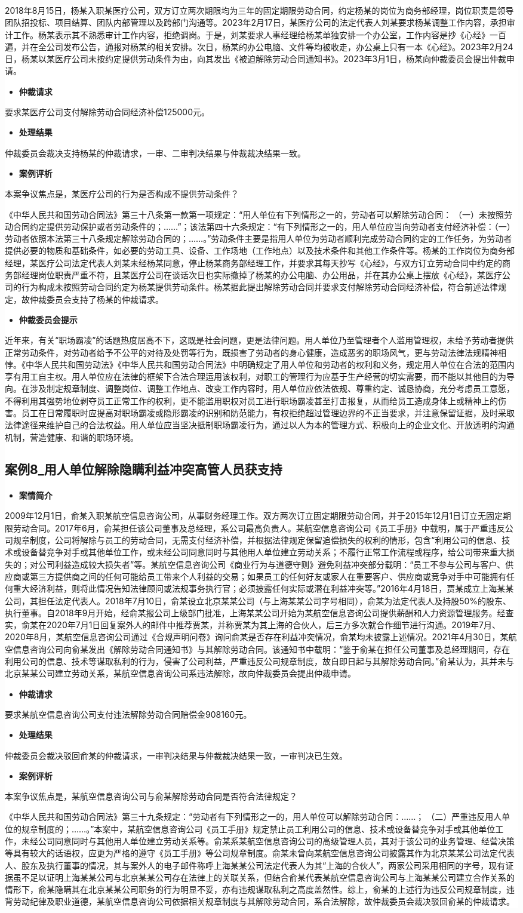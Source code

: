 2018年8月15日，杨某入职某医疗公司，双方订立两次期限均为三年的固定期限劳动合同，约定杨某的岗位为商务部经理，岗位职责是领导团队招投标、项目结算、团队内部管理以及跨部门沟通等。2023年2月17日，某医疗公司的法定代表人刘某要求杨某调整工作内容，承担审计工作。杨某表示其不熟悉审计工作内容，拒绝调岗。于是，刘某要求人事经理给杨某单独安排一个办公室，工作内容是抄《心经》一百遍，并在全公司发布公告，通报对杨某的相关安排。次日，杨某的办公电脑、文件等均被收走，办公桌上只有一本《心经》。2023年2月24日，杨某以某医疗公司未按约定提供劳动条件为由，向其发出《被迫解除劳动合同通知书》。2023年3月1日，杨某向仲裁委员会提出仲裁申请。

- **仲裁请求**

要求某医疗公司支付解除劳动合同经济补偿125000元。

- **处理结果**

仲裁委员会裁决支持杨某的仲裁请求，一审、二审判决结果与仲裁裁决结果一致。

- **案例评析**

本案争议焦点是，某医疗公司的行为是否构成不提供劳动条件？

《中华人民共和国劳动合同法》第三十八条第一款第一项规定：“用人单位有下列情形之一的，劳动者可以解除劳动合同： （一）未按照劳动合同约定提供劳动保护或者劳动条件的；……”；该法第四十六条规定：“有下列情形之一的，用人单位应当向劳动者支付经济补偿：（一）劳动者依照本法第三十八条规定解除劳动合同的；……。”劳动条件主要是指用人单位为劳动者顺利完成劳动合同约定的工作任务，为劳动者提供必要的物质和基础条件，如必要的劳动工具、设备、工作场地（工作地点）以及技术条件和其他工作条件等。杨某的工作岗位为商务部经理，某医疗公司法定代表人刘某未经杨某同意，停止杨某商务部经理工作，并要求其每天抄写《心经》，与双方订立劳动合同中约定的商务部经理岗位职责严重不符，且某医疗公司在谈话次日也实际撤掉了杨某的办公电脑、办公用品，并在其办公桌上摆放《心经》，某医疗公司的行为构成未按照劳动合同约定为杨某提供劳动条件。杨某据此提出解除劳动合同并要求支付解除劳动合同经济补偿，符合前述法律规定，故仲裁委员会支持了杨某的仲裁请求。

- **仲裁委员会提示**

近年来，有关“职场霸凌”的话题热度居高不下，这既是社会问题，更是法律问题。用人单位乃至管理者个人滥用管理权，未给予劳动者提供正常劳动条件，对劳动者给予不公平的对待及处罚等行为，既损害了劳动者的身心健康，造成恶劣的职场风气，更与劳动法律法规精神相悖。《中华人民共和国劳动法》《中华人民共和国劳动合同法》中明确规定了用人单位和劳动者的权利和义务，规定用人单位在合法的范围内享有用工自主权。用人单位应在法律的框架下合法合理运用该权利，对职工的管理行为应基于生产经营的切实需要，而不能以其他目的为导向。在涉及制定规章制度、调整岗位、调整工作地点、改变工作内容时，用人单位应依法依规、尊重约定、诚恳协商，充分考虑员工意愿，不得利用其强势地位剥夺员工正常工作的权利，更不能滥用职权对员工进行职场霸凌甚至打击报复，从而给员工造成身体上或精神上的伤害。员工在日常履职时应提高对职场霸凌或隐形霸凌的识别和防范能力，有权拒绝超过管理边界的不正当要求，并注意保留证据，及时采取法律途径来维护自己的合法权益。用人单位应当坚决抵制职场霸凌行为，通过以人为本的管理方式、积极向上的企业文化、开放透明的沟通机制，营造健康、和谐的职场环境。

## 案例8_用人单位解除隐瞒利益冲突高管人员获支持

- **案情简介**

2009年12月1日，俞某入职某航空信息咨询公司，从事财务经理工作。双方两次订立固定期限劳动合同，并于2015年12月1日订立无固定期限劳动合同。2017年6月，俞某担任该公司董事及总经理，系公司最高负责人。某航空信息咨询公司《员工手册》中载明，属于严重违反公司规章制度，公司将解除与员工的劳动合同，无需支付经济补偿，并根据法律规定保留追偿损失的权利的情形，包含“利用公司的信息、技术或设备替竞争对手或其他单位工作，或未经公司同意同时与其他用人单位建立劳动关系；不履行正常工作流程或程序，给公司带来重大损失的；对公司利益造成较大损失者”等。某航空信息咨询公司《商业行为与道德守则》避免利益冲突部分载明：“员工不参与公司与客户、供应商或第三方提供商之间的任何可能给员工带来个人利益的交易；如果员工的任何好友或家人在重要客户、供应商或竞争对手中可能拥有任何重大经济利益，则将此情况告知法律顾问或法规事务执行官；必须披露任何实际或潜在利益冲突等。”2016年4月18日，贾某成立上海某某公司，其担任法定代表人。2018年7月10日，俞某设立北京某某公司（与上海某某公司字号相同），俞某为法定代表人及持股50%的股东、执行董事。自2018年9月开始，经俞某报公司上级部门批准，上海某某公司开始为某航空信息咨询公司提供薪酬和人力资源管理服务。经查实，俞某在2020年7月1日回复案外人的邮件中推荐贾某，并称贾某为其上海的合伙人，后三方多次就合作细节进行沟通。2019年7月、2020年8月，某航空信息咨询公司通过《合规声明问卷》询问俞某是否存在利益冲突情况，俞某均未披露上述情况。2021年4月30日，某航空信息咨询公司向俞某发出《解除劳动合同通知书》与其解除劳动合同。该通知书中载明：“鉴于俞某在担任公司董事及总经理期间，存在利用公司的信息、技术等谋取私利的行为，侵害了公司利益，严重违反公司规章制度，故自即日起与其解除劳动合同。”俞某认为，其并未与北京某某公司建立劳动关系，某航空信息咨询公司系违法解除，故向仲裁委员会提出仲裁申请。

- **仲裁请求**

要求某航空信息咨询公司支付违法解除劳动合同赔偿金908160元。

- **处理结果**

仲裁委员会裁决驳回俞某的仲裁请求，一审判决结果与仲裁裁决结果一致，一审判决已生效。

- **案例评析**

本案争议焦点是，某航空信息咨询公司与俞某解除劳动合同是否符合法律规定？

《中华人民共和国劳动合同法》第三十九条规定：“劳动者有下列情形之一的，用人单位可以解除劳动合同：……； （二）严重违反用人单位的规章制度的；……。”本案中，某航空信息咨询公司《员工手册》规定禁止员工利用公司的信息、技术或设备替竞争对手或其他单位工作，未经公司同意同时与其他用人单位建立劳动关系等。俞某系某航空信息咨询公司的高级管理人员，其对于该公司的业务管理、经营决策等具有较大的话语权，应更为严格的遵守《员工手册》等公司规章制度。俞某未曾向某航空信息咨询公司披露其作为北京某某公司法定代表人、股东及执行董事的情况，其与案外人的电子邮件称呼上海某某公司法定代表人为其“上海的合伙人”，两家公司采用相同的字号，现有证据虽不足以证明上海某某公司与北京某某公司存在法律上的关联关系，但结合俞某代表某航空信息咨询公司与上海某某公司建立合作关系的情形下，俞某隐瞒其在北京某某公司职务的行为明显不妥，亦有违规谋取私利之高度盖然性。综上，俞某的上述行为违反公司规章制度，违背劳动纪律及职业道德，某航空信息咨询公司依据相关规章制度与其解除劳动合同，系合法解除，故仲裁委员会裁决驳回俞某的仲裁请求。
